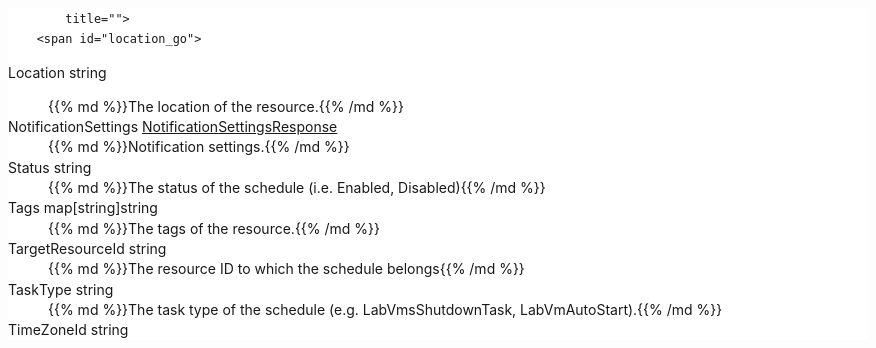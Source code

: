             title="">
        <span id="location_go">
<a href="#location_go" style="color: inherit; text-decoration: inherit;">Location</a>
</span>
        <span class="property-indicator"></span>
        <span class="property-type">string</span>
    </dt>
    <dd>{{% md %}}The location of the resource.{{% /md %}}</dd>
    <dt class="property-"
            title="">
        <span id="notificationsettings_go">
<a href="#notificationsettings_go" style="color: inherit; text-decoration: inherit;">Notification<wbr>Settings</a>
</span>
        <span class="property-indicator"></span>
        <span class="property-type"><a href="#notificationsettingsresponse">Notification<wbr>Settings<wbr>Response</a></span>
    </dt>
    <dd>{{% md %}}Notification settings.{{% /md %}}</dd>
    <dt class="property-"
            title="">
        <span id="status_go">
<a href="#status_go" style="color: inherit; text-decoration: inherit;">Status</a>
</span>
        <span class="property-indicator"></span>
        <span class="property-type">string</span>
    </dt>
    <dd>{{% md %}}The status of the schedule (i.e. Enabled, Disabled){{% /md %}}</dd>
    <dt class="property-"
            title="">
        <span id="tags_go">
<a href="#tags_go" style="color: inherit; text-decoration: inherit;">Tags</a>
</span>
        <span class="property-indicator"></span>
        <span class="property-type">map[string]string</span>
    </dt>
    <dd>{{% md %}}The tags of the resource.{{% /md %}}</dd>
    <dt class="property-"
            title="">
        <span id="targetresourceid_go">
<a href="#targetresourceid_go" style="color: inherit; text-decoration: inherit;">Target<wbr>Resource<wbr>Id</a>
</span>
        <span class="property-indicator"></span>
        <span class="property-type">string</span>
    </dt>
    <dd>{{% md %}}The resource ID to which the schedule belongs{{% /md %}}</dd>
    <dt class="property-"
            title="">
        <span id="tasktype_go">
<a href="#tasktype_go" style="color: inherit; text-decoration: inherit;">Task<wbr>Type</a>
</span>
        <span class="property-indicator"></span>
        <span class="property-type">string</span>
    </dt>
    <dd>{{% md %}}The task type of the schedule (e.g. LabVmsShutdownTask, LabVmAutoStart).{{% /md %}}</dd>
    <dt class="property-"
            title="">
        <span id="timezoneid_go">
<a href="#timezoneid_go" style="color: inherit; text-decoration: inherit;">Time<wbr>Zone<wbr>Id</a>
</span>
        <span class="property-indicator"></span>
        <span class="property-type">string</span>